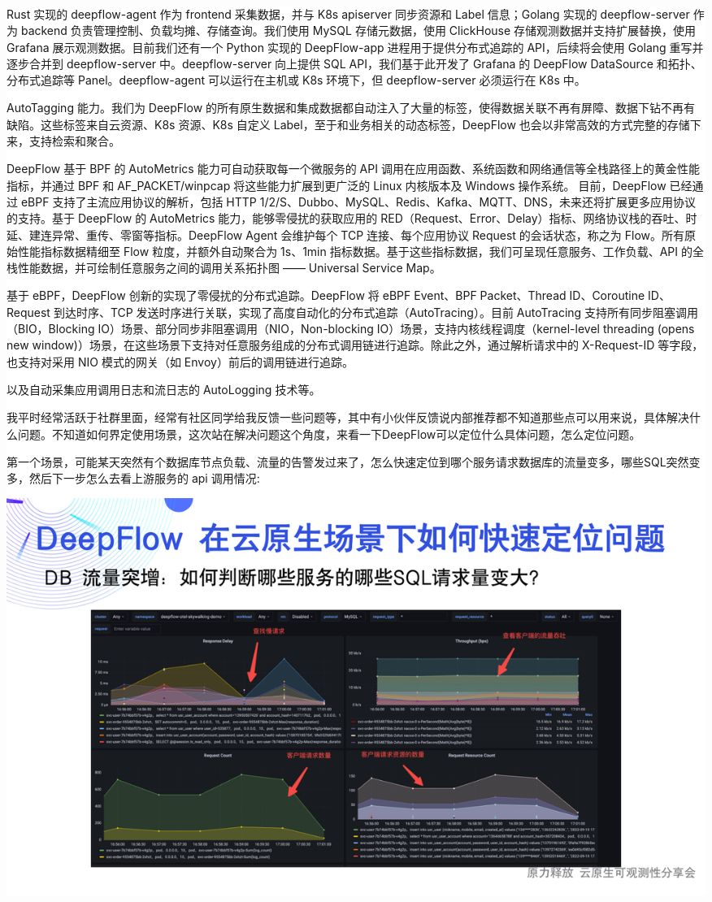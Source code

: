Rust 实现的 deepflow-agent 作为 frontend 采集数据，并与 K8s apiserver 同步资源和 Label 信息；Golang 实现的 deepflow-server 作为 backend 负责管理控制、负载均摊、存储查询。我们使用 MySQL 存储元数据，使用 ClickHouse 存储观测数据并支持扩展替换，使用 Grafana 展示观测数据。目前我们还有一个 Python 实现的 DeepFlow-app 进程用于提供分布式追踪的 API，后续将会使用 Golang 重写并逐步合并到 deepflow-server 中。deepflow-server 向上提供 SQL API，我们基于此开发了 Grafana 的 DeepFlow DataSource 和拓扑、分布式追踪等 Panel。deepflow-agent 可以运行在主机或 K8s 环境下，但 deepflow-server 必须运行在 K8s 中。

AutoTagging 能力。我们为 DeepFlow 的所有原生数据和集成数据都自动注入了大量的标签，使得数据关联不再有屏障、数据下钻不再有缺陷。这些标签来自云资源、K8s 资源、K8s 自定义 Label，至于和业务相关的动态标签，DeepFlow 也会以非常高效的方式完整的存储下来，支持检索和聚合。

DeepFlow 基于 BPF 的 AutoMetrics 能力可自动获取每一个微服务的 API 调用在应用函数、系统函数和网络通信等全栈路径上的黄金性能指标，并通过 BPF 和 AF_PACKET/winpcap 将这些能力扩展到更广泛的 Linux 内核版本及 Windows 操作系统。
目前，DeepFlow 已经通过 eBPF 支持了主流应用协议的解析，包括 HTTP 1/2/S、Dubbo、MySQL、Redis、Kafka、MQTT、DNS，未来还将扩展更多应用协议的支持。基于 DeepFlow 的 AutoMetrics 能力，能够零侵扰的获取应用的 RED（Request、Error、Delay）指标、网络协议栈的吞吐、时延、建连异常、重传、零窗等指标。DeepFlow Agent 会维护每个 TCP 连接、每个应用协议 Request 的会话状态，称之为 Flow。所有原始性能指标数据精细至 Flow 粒度，并额外自动聚合为 1s、1min 指标数据。基于这些指标数据，我们可呈现任意服务、工作负载、API 的全栈性能数据，并可绘制任意服务之间的调用关系拓扑图 —— Universal Service Map。

基于 eBPF，DeepFlow 创新的实现了零侵扰的分布式追踪。DeepFlow 将 eBPF Event、BPF Packet、Thread ID、Coroutine ID、Request 到达时序、TCP 发送时序进行关联，实现了高度自动化的分布式追踪（AutoTracing）。目前 AutoTracing 支持所有同步阻塞调用（BIO，Blocking IO）场景、部分同步非阻塞调用（NIO，Non-blocking IO）场景，支持内核线程调度（kernel-level threading (opens new window)）场景，在这些场景下支持对任意服务组成的分布式调用链进行追踪。除此之外，通过解析请求中的 X-Request-ID 等字段，也支持对采用 NIO 模式的网关（如 Envoy）前后的调用链进行追踪。

以及自动采集应用调用日志和流日志的 AutoLogging 技术等。

我平时经常活跃于社群里面，经常有社区同学给我反馈一些问题等，其中有小伙伴反馈说内部推荐都不知道那些点可以用来说，具体解决什么问题。不知道如何界定使用场景，这次站在解决问题这个角度，来看一下DeepFlow可以定位什么具体问题，怎么定位问题。

第一个场景，可能某天突然有个数据库节点负载、流量的告警发过来了，怎么快速定位到哪个服务请求数据库的流量变多，哪些SQL突然变多，然后下一步怎么去看上游服务的 api 调用情况:

![快速定位异常SQL](4.png)
